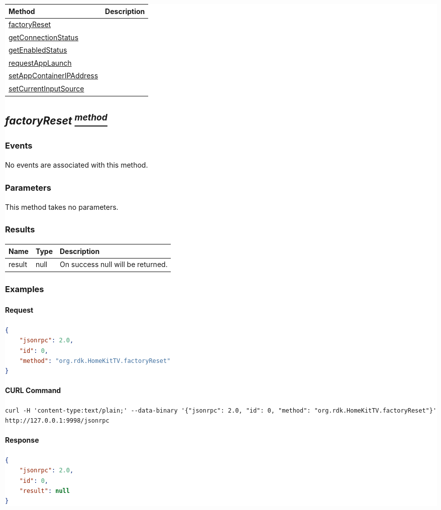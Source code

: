 | Method | Description |
| :-------- | :-------- |
| [factoryReset](#method.factoryReset) |  |
| [getConnectionStatus](#method.getConnectionStatus) |  |
| [getEnabledStatus](#method.getEnabledStatus) |  |
| [requestAppLaunch](#method.requestAppLaunch) |  |
| [setAppContainerIPAddress](#method.setAppContainerIPAddress) |  |
| [setCurrentInputSource](#method.setCurrentInputSource) |  |

<a id="method.factoryReset"></a>
## *factoryReset [<sup>method</sup>](#head.Methods)*



### Events
No events are associated with this method.
### Parameters
This method takes no parameters.
### Results
| Name | Type | Description |
| :-------- | :-------- | :-------- |
| result | null | On success null will be returned. |

### Examples


#### Request

```json
{
    "jsonrpc": 2.0,
    "id": 0,
    "method": "org.rdk.HomeKitTV.factoryReset"
}
```


#### CURL Command

```curl
curl -H 'content-type:text/plain;' --data-binary '{"jsonrpc": 2.0, "id": 0, "method": "org.rdk.HomeKitTV.factoryReset"}' http://127.0.0.1:9998/jsonrpc
```


#### Response

```json
{
    "jsonrpc": 2.0,
    "id": 0,
    "result": null
}
```
